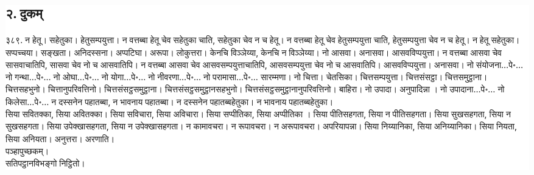 ## २. दुकम्

३८९. न हेतू। सहेतुका। हेतुसम्पयुत्ता। न वत्तब्बा हेतू चेव सहेतुका चाति, सहेतुका चेव न च हेतू। न वत्तब्बा हेतू चेव हेतुसम्पयुत्ता चाति, हेतुसम्पयुत्ता चेव न च हेतू। न हेतू सहेतुका।  
सप्पच्चया। सङ्खता। अनिदस्सना। अप्पटिघा। अरूपा। लोकुत्तरा। केनचि विञ्ञेय्या, केनचि न विञ्ञेय्या। नो आसवा। अनासवा। आसवविप्पयुत्ता। न वत्तब्बा आसवा चेव सासवाचातिपि, सासवा चेव नो च आसवातिपि। न वत्तब्बा आसवा चेव आसवसम्पयुत्ताचातिपि, आसवसम्पयुत्ता चेव नो च आसवातिपि। आसवविप्पयुत्ता। अनासवा। नो संयोजना…पे॰… नो गन्था…पे॰… नो ओघा…पे॰… नो योगा…पे॰… नो नीवरणा…पे॰… नो परामासा…पे॰… सारम्मणा। नो चित्ता। चेतसिका। चित्तसम्पयुत्ता। चित्तसंसट्ठा। चित्तसमुट्ठाना। चित्तसहभुनो। चित्तानुपरिवत्तिनो। चित्तसंसट्ठसमुट्ठाना। चित्तसंसट्ठसमुट्ठानसहभुनो। चित्तसंसट्ठसमुट्ठानानुपरिवत्तिनो। बाहिरा। नो उपादा। अनुपादिन्ना । नो उपादाना…पे॰… नो किलेसा…पे॰… न दस्सनेन पहातब्बा, न भावनाय पहातब्बा। न दस्सनेन पहातब्बहेतुका। न भावनाय पहातब्बहेतुका।  
सिया सवितक्का, सिया अवितक्का। सिया सविचारा, सिया अविचारा। सिया सप्पीतिका, सिया अप्पीतिका । सिया पीतिसहगता, सिया न पीतिसहगता। सिया सुखसहगता, सिया न सुखसहगता। सिया उपेक्खासहगता, सिया न उपेक्खासहगता। न कामावचरा। न रूपावचरा। न अरूपावचरा। अपरियापन्ना। सिया निय्यानिका, सिया अनिय्यानिका। सिया नियता, सिया अनियता। अनुत्तरा। अरणाति।  
पञ्हापुच्छकम्।  
सतिपट्ठानविभङ्गो निट्ठितो।  